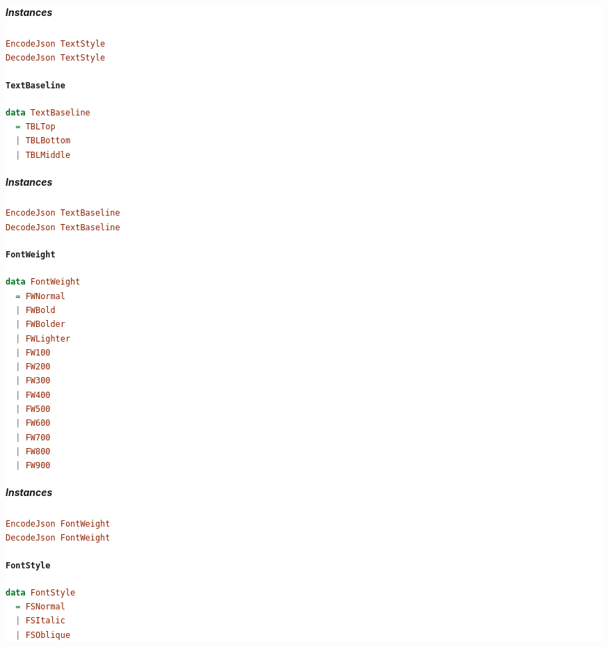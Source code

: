 ##### Instances
``` purescript
EncodeJson TextStyle
DecodeJson TextStyle
```

#### `TextBaseline`

``` purescript
data TextBaseline
  = TBLTop
  | TBLBottom
  | TBLMiddle
```

##### Instances
``` purescript
EncodeJson TextBaseline
DecodeJson TextBaseline
```

#### `FontWeight`

``` purescript
data FontWeight
  = FWNormal
  | FWBold
  | FWBolder
  | FWLighter
  | FW100
  | FW200
  | FW300
  | FW400
  | FW500
  | FW600
  | FW700
  | FW800
  | FW900
```

##### Instances
``` purescript
EncodeJson FontWeight
DecodeJson FontWeight
```

#### `FontStyle`

``` purescript
data FontStyle
  = FSNormal
  | FSItalic
  | FSOblique
```
